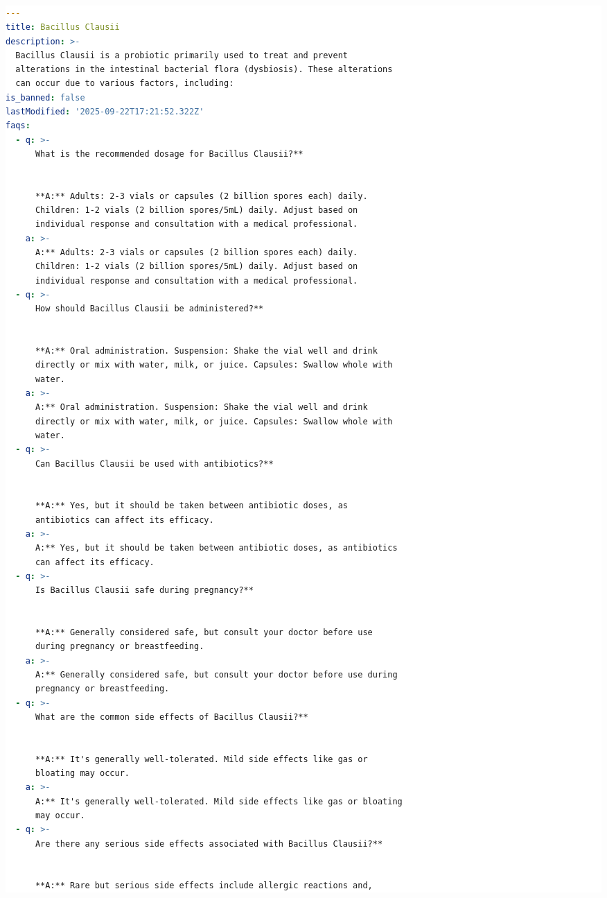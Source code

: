 ```yaml
---
title: Bacillus Clausii
description: >-
  Bacillus Clausii is a probiotic primarily used to treat and prevent
  alterations in the intestinal bacterial flora (dysbiosis). These alterations
  can occur due to various factors, including:
is_banned: false
lastModified: '2025-09-22T17:21:52.322Z'
faqs:
  - q: >-
      What is the recommended dosage for Bacillus Clausii?**


      **A:** Adults: 2-3 vials or capsules (2 billion spores each) daily.
      Children: 1-2 vials (2 billion spores/5mL) daily. Adjust based on
      individual response and consultation with a medical professional.
    a: >-
      A:** Adults: 2-3 vials or capsules (2 billion spores each) daily.
      Children: 1-2 vials (2 billion spores/5mL) daily. Adjust based on
      individual response and consultation with a medical professional.
  - q: >-
      How should Bacillus Clausii be administered?**


      **A:** Oral administration. Suspension: Shake the vial well and drink
      directly or mix with water, milk, or juice. Capsules: Swallow whole with
      water.
    a: >-
      A:** Oral administration. Suspension: Shake the vial well and drink
      directly or mix with water, milk, or juice. Capsules: Swallow whole with
      water.
  - q: >-
      Can Bacillus Clausii be used with antibiotics?**


      **A:** Yes, but it should be taken between antibiotic doses, as
      antibiotics can affect its efficacy.
    a: >-
      A:** Yes, but it should be taken between antibiotic doses, as antibiotics
      can affect its efficacy.
  - q: >-
      Is Bacillus Clausii safe during pregnancy?**


      **A:** Generally considered safe, but consult your doctor before use
      during pregnancy or breastfeeding.
    a: >-
      A:** Generally considered safe, but consult your doctor before use during
      pregnancy or breastfeeding.
  - q: >-
      What are the common side effects of Bacillus Clausii?**


      **A:** It's generally well-tolerated. Mild side effects like gas or
      bloating may occur.
    a: >-
      A:** It's generally well-tolerated. Mild side effects like gas or bloating
      may occur.
  - q: >-
      Are there any serious side effects associated with Bacillus Clausii?**


      **A:** Rare but serious side effects include allergic reactions and,
```